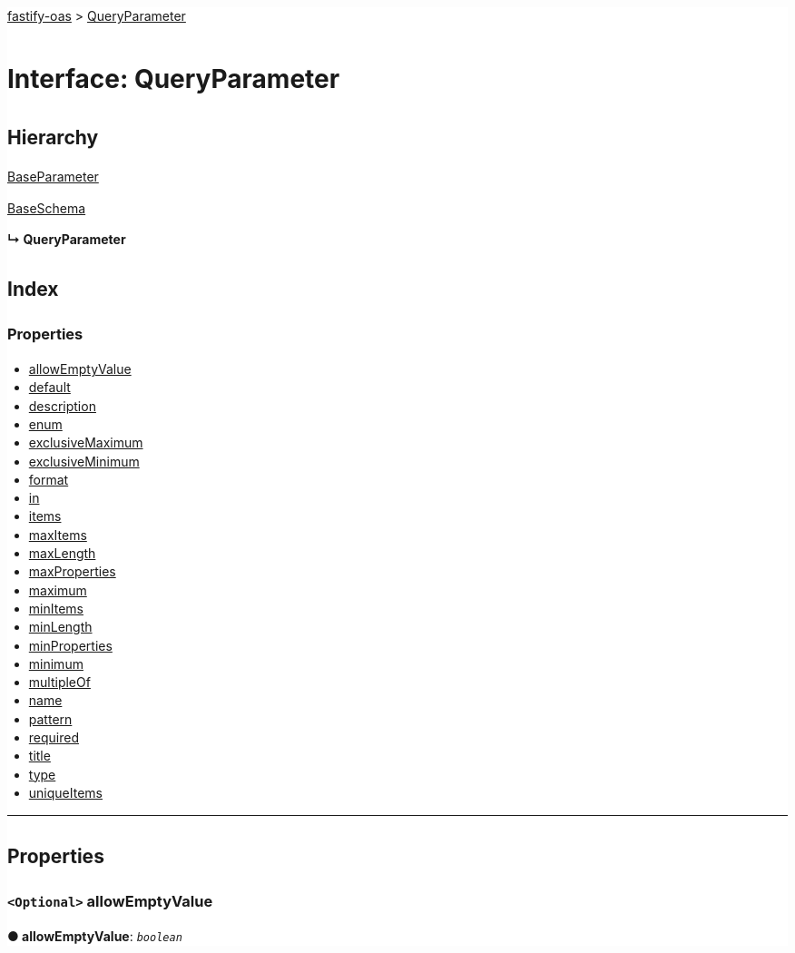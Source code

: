 [fastify-oas](../README.md) > [QueryParameter](../interfaces/queryparameter.md)

# Interface: QueryParameter

## Hierarchy

 [BaseParameter](baseparameter.md)

 [BaseSchema](baseschema.md)

**↳ QueryParameter**

## Index

### Properties

* [allowEmptyValue](queryparameter.md#allowemptyvalue)
* [default](queryparameter.md#default)
* [description](queryparameter.md#description)
* [enum](queryparameter.md#enum)
* [exclusiveMaximum](queryparameter.md#exclusivemaximum)
* [exclusiveMinimum](queryparameter.md#exclusiveminimum)
* [format](queryparameter.md#format)
* [in](queryparameter.md#in)
* [items](queryparameter.md#items)
* [maxItems](queryparameter.md#maxitems)
* [maxLength](queryparameter.md#maxlength)
* [maxProperties](queryparameter.md#maxproperties)
* [maximum](queryparameter.md#maximum)
* [minItems](queryparameter.md#minitems)
* [minLength](queryparameter.md#minlength)
* [minProperties](queryparameter.md#minproperties)
* [minimum](queryparameter.md#minimum)
* [multipleOf](queryparameter.md#multipleof)
* [name](queryparameter.md#name)
* [pattern](queryparameter.md#pattern)
* [required](queryparameter.md#required)
* [title](queryparameter.md#title)
* [type](queryparameter.md#type)
* [uniqueItems](queryparameter.md#uniqueitems)

---

## Properties

<a id="allowemptyvalue"></a>

### `<Optional>` allowEmptyValue

**● allowEmptyValue**: *`boolean`*
